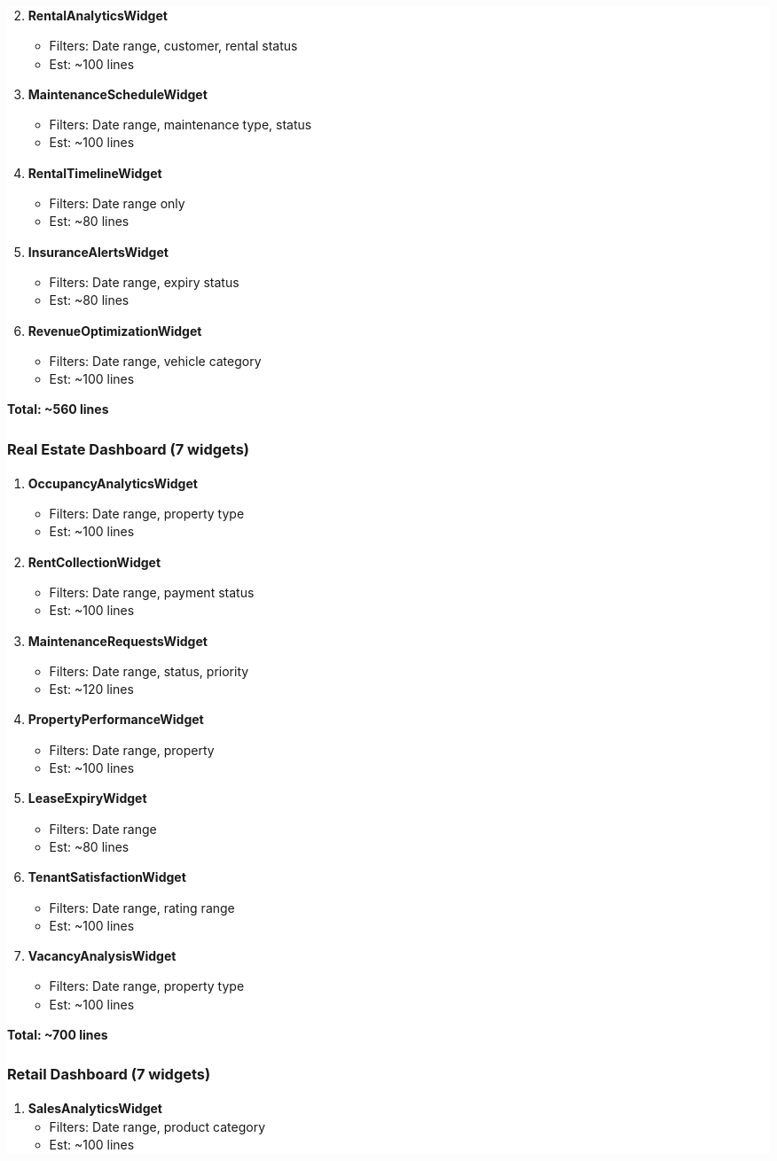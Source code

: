 2. **RentalAnalyticsWidget**
   - Filters: Date range, customer, rental status
   - Est: ~100 lines

3. **MaintenanceScheduleWidget**
   - Filters: Date range, maintenance type, status
   - Est: ~100 lines

4. **RentalTimelineWidget**
   - Filters: Date range only
   - Est: ~80 lines

5. **InsuranceAlertsWidget**
   - Filters: Date range, expiry status
   - Est: ~80 lines

6. **RevenueOptimizationWidget**
   - Filters: Date range, vehicle category
   - Est: ~100 lines

**Total: ~560 lines**

### Real Estate Dashboard (7 widgets)
1. **OccupancyAnalyticsWidget**
   - Filters: Date range, property type
   - Est: ~100 lines

2. **RentCollectionWidget**
   - Filters: Date range, payment status
   - Est: ~100 lines

3. **MaintenanceRequestsWidget**
   - Filters: Date range, status, priority
   - Est: ~120 lines

4. **PropertyPerformanceWidget**
   - Filters: Date range, property
   - Est: ~100 lines

5. **LeaseExpiryWidget**
   - Filters: Date range
   - Est: ~80 lines

6. **TenantSatisfactionWidget**
   - Filters: Date range, rating range
   - Est: ~100 lines

7. **VacancyAnalysisWidget**
   - Filters: Date range, property type
   - Est: ~100 lines

**Total: ~700 lines**

### Retail Dashboard (7 widgets)
1. **SalesAnalyticsWidget**
   - Filters: Date range, product category
   - Est: ~100 lines
